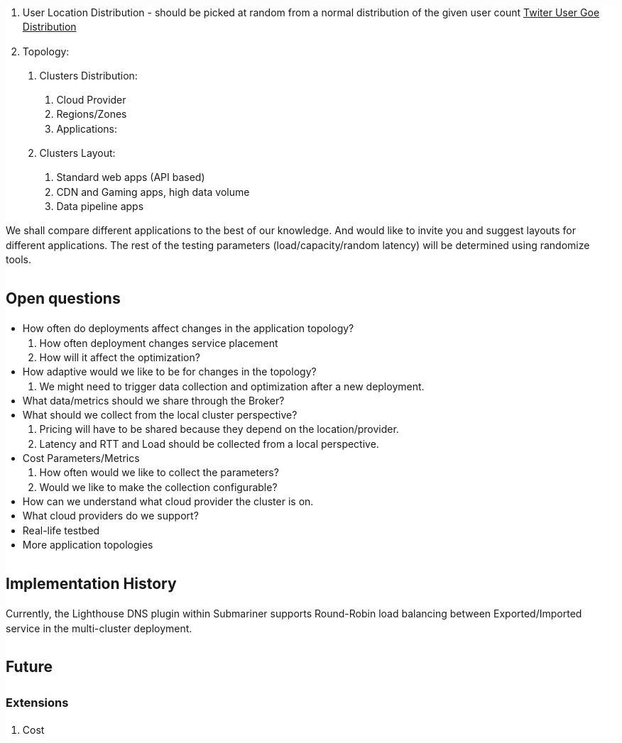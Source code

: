 1. User Location Distribution - should be picked at random
   from a normal distribution of the given user count
   [Twiter User Goe Distribution](https://www.researchgate.net/publication/315074173_Strategies_for_combining_Twitter_users_geo-location_methods)

1. Topology:

    1. Clusters Distribution:

        1. Cloud Provider
        1. Regions/Zones
        1. Applications:

    1. Clusters Layout:

        1. Standard web apps (API based)
        1. CDN and Gaming apps, high data volume
        1. Data pipeline apps

We shall compare different applications to the best of our knowledge.
And would like to invite you and suggest layouts for different  applications.
The rest of the testing parameters (load/capacity/random
latency) will be determined using randomize tools.

## Open questions

- How often do deployments affect changes in the application topology?
    1. How often deployment changes service placement
    1. How will it affect the optimization?
- How adaptive would we like to be for changes in the topology?
    1. We might need to trigger data collection and optimization after a new deployment.
- What data/metrics should we share through the Broker?
- What should we collect from the local cluster perspective?
    1. Pricing will have to be shared because they depend on the location/provider.
    1. Latency and RTT and Load should be collected from a local perspective.
- Cost Parameters/Metrics
    1. How often would we like to collect the parameters?
    1. Would we like to make the collection configurable?
- How can we understand what cloud provider the cluster is on.
- What cloud providers do we support?
- Real-life testbed
- More application topologies

## Implementation History

Currently, the Lighthouse DNS plugin within Submariner supports Round-Robin load
balancing between Exported/Imported service in the multi-cluster deployment.

## Future

### Extensions

1. Cost
